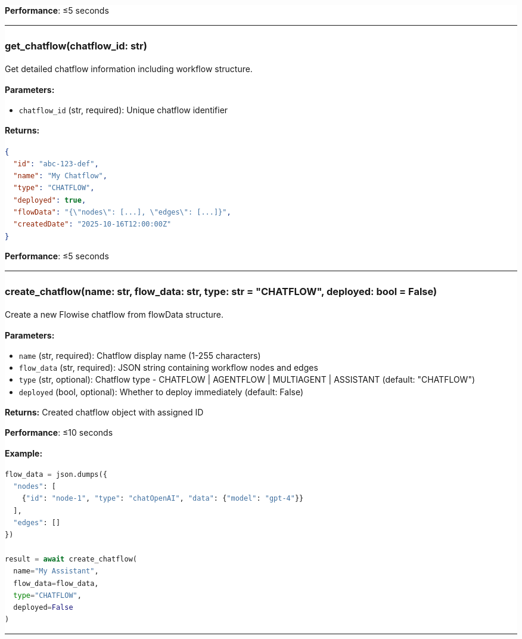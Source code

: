 **Performance**: ≤5 seconds

---

### get_chatflow(chatflow_id: str)

Get detailed chatflow information including workflow structure.

**Parameters:**
- `chatflow_id` (str, required): Unique chatflow identifier

**Returns:**
```json
{
  "id": "abc-123-def",
  "name": "My Chatflow",
  "type": "CHATFLOW",
  "deployed": true,
  "flowData": "{\"nodes\": [...], \"edges\": [...]}",
  "createdDate": "2025-10-16T12:00:00Z"
}
```

**Performance**: ≤5 seconds

---

### create_chatflow(name: str, flow_data: str, type: str = "CHATFLOW", deployed: bool = False)

Create a new Flowise chatflow from flowData structure.

**Parameters:**
- `name` (str, required): Chatflow display name (1-255 characters)
- `flow_data` (str, required): JSON string containing workflow nodes and edges
- `type` (str, optional): Chatflow type - CHATFLOW | AGENTFLOW | MULTIAGENT | ASSISTANT (default: "CHATFLOW")
- `deployed` (bool, optional): Whether to deploy immediately (default: False)

**Returns:** Created chatflow object with assigned ID

**Performance**: ≤10 seconds

**Example:**
```python
flow_data = json.dumps({
  "nodes": [
    {"id": "node-1", "type": "chatOpenAI", "data": {"model": "gpt-4"}}
  ],
  "edges": []
})

result = await create_chatflow(
  name="My Assistant",
  flow_data=flow_data,
  type="CHATFLOW",
  deployed=False
)
```

---